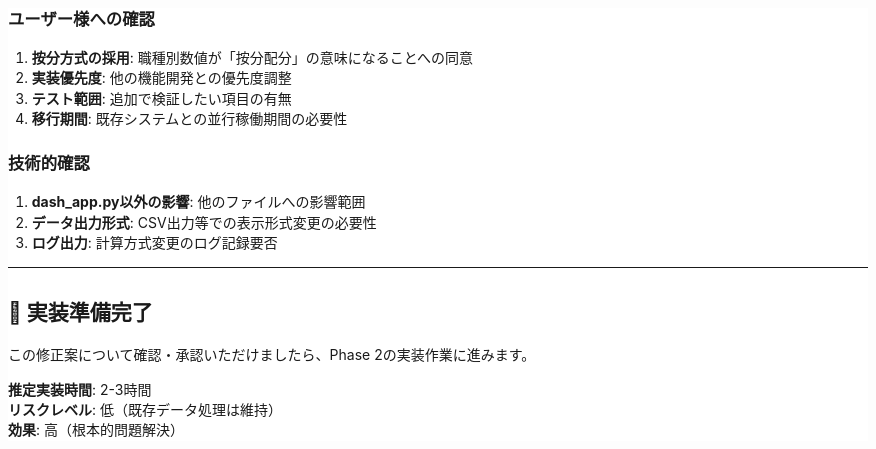 ### ユーザー様への確認
1. **按分方式の採用**: 職種別数値が「按分配分」の意味になることへの同意
2. **実装優先度**: 他の機能開発との優先度調整
3. **テスト範囲**: 追加で検証したい項目の有無
4. **移行期間**: 既存システムとの並行稼働期間の必要性

### 技術的確認
1. **dash_app.py以外の影響**: 他のファイルへの影響範囲
2. **データ出力形式**: CSV出力等での表示形式変更の必要性
3. **ログ出力**: 計算方式変更のログ記録要否

---

## 🚀 実装準備完了

この修正案について確認・承認いただけましたら、Phase 2の実装作業に進みます。

**推定実装時間**: 2-3時間  
**リスクレベル**: 低（既存データ処理は維持）  
**効果**: 高（根本的問題解決）